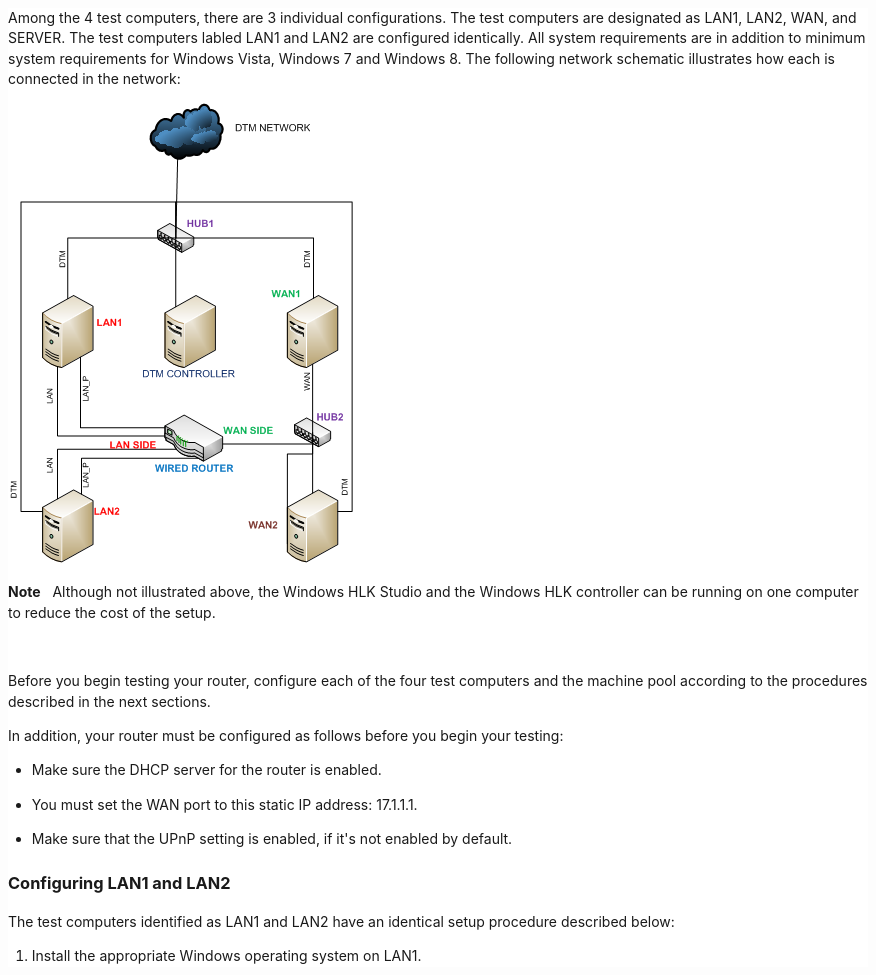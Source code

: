 
Among the 4 test computers, there are 3 individual configurations. The test computers are designated as LAN1, LAN2, WAN, and SERVER. The test computers labled LAN1 and LAN2 are configured identically. All system requirements are in addition to minimum system requirements for Windows Vista, Windows 7 and Windows 8. The following network schematic illustrates how each is connected in the network:

![diagram of machine requirements and configuration](images/hck-win8-router-config-1-6.png)

**Note**  
Although not illustrated above, the Windows HLK Studio and the Windows HLK controller can be running on one computer to reduce the cost of the setup.

 

Before you begin testing your router, configure each of the four test computers and the machine pool according to the procedures described in the next sections.

In addition, your router must be configured as follows before you begin your testing:

-   Make sure the DHCP server for the router is enabled.

-   You must set the WAN port to this static IP address: 17.1.1.1.

-   Make sure that the UPnP setting is enabled, if it's not enabled by default.

### <span id="Configuring_LAN1_and_LAN2"></span><span id="configuring_lan1_and_lan2"></span><span id="CONFIGURING_LAN1_AND_LAN2"></span>Configuring LAN1 and LAN2

The test computers identified as LAN1 and LAN2 have an identical setup procedure described below:

1.  Install the appropriate Windows operating system on LAN1.
